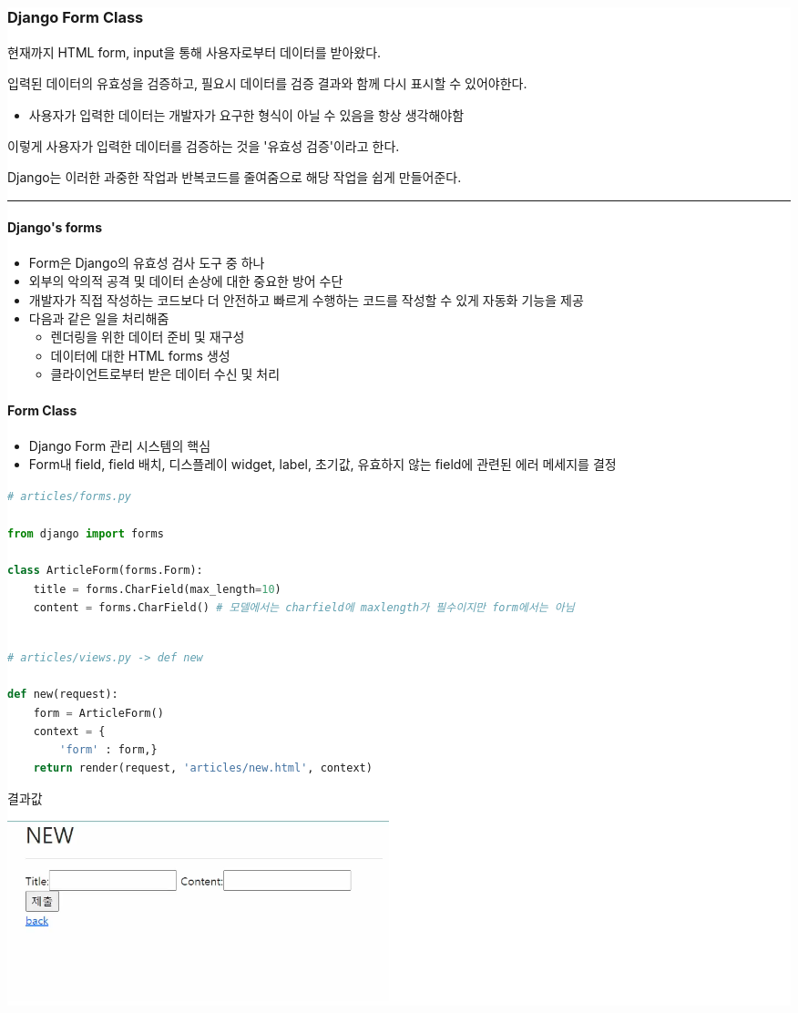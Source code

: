 ### Django Form Class

현재까지 HTML form, input을 통해 사용자로부터 데이터를 받아왔다.

입력된 데이터의 유효성을 검증하고, 필요시 데이터를 검증 결과와 함께 다시 표시할 수 있어야한다.

* 사용자가 입력한 데이터는 개발자가 요구한 형식이 아닐 수 있음을 항상 생각해야함

이렇게 사용자가 입력한 데이터를 검증하는 것을 '유효성 검증'이라고 한다.

Django는 이러한 과중한 작업과 반복코드를 줄여줌으로 해당 작업을 쉽게 만들어준다.



---

#### Django's forms

* Form은 Django의 유효성 검사 도구 중 하나
* 외부의 악의적 공격 및 데이터 손상에 대한 중요한 방어 수단
* 개발자가 직접 작성하는 코드보다 더 안전하고 빠르게 수행하는 코드를 작성할 수 있게 자동화 기능을 제공
* 다음과 같은 일을 처리해줌
  * 렌더링을 위한 데이터 준비 및 재구성
  * 데이터에 대한 HTML forms 생성
  * 클라이언트로부터 받은 데이터 수신 및 처리

#### Form Class

* Django Form 관리 시스템의 핵심
* Form내 field, field 배치, 디스플레이 widget, label, 초기값,  유효하지 않는 field에 관련된 에러 메세지를 결정

```python
# articles/forms.py

from django import forms

class ArticleForm(forms.Form):
    title = forms.CharField(max_length=10)
    content = forms.CharField()	# 모델에서는 charfield에 maxlength가 필수이지만 form에서는 아님
   
```

```python
# articles/views.py -> def new

def new(request):
    form = ArticleForm()
    context = {
		'form' : form,}
    return render(request, 'articles/new.html', context)
```

결과값

![image-20220406104856263](README.assets/image-20220406104856263.png)
